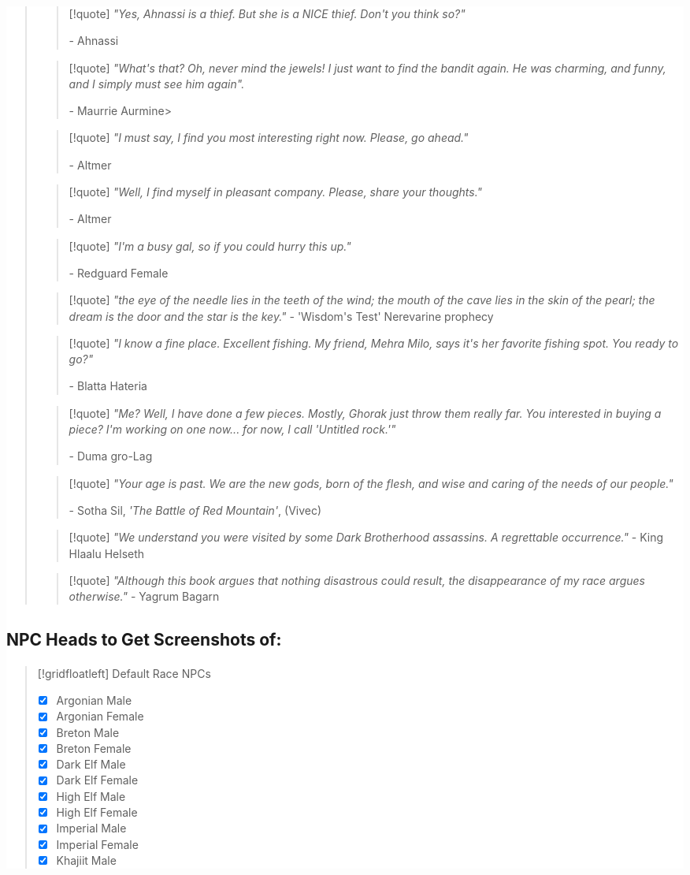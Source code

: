 > > [!quote] _"Yes, Ahnassi is a thief. But she is a NICE thief. Don't you think so?"_
> >
> > \- Ahnassi 
> 
> > [!quote] _"What's that? Oh, never mind the jewels! I just want to find the bandit again. He was charming, and funny, and I simply must see him again"._
> >
> > \- Maurrie Aurmine>
> 
> > [!quote] _"I must say, I find you most interesting right now. Please, go ahead."_
> >
> > \- Altmer 
> 
> > [!quote] _"Well, I find myself in pleasant company. Please, share your thoughts."_
> >
> > \- Altmer
> 
> > [!quote] _"I'm a busy gal, so if you could hurry this up."_
> > 
> > \- Redguard Female
> 
> > [!quote] _"the eye of the needle lies in the teeth of the wind; the mouth of the cave lies in the skin of the pearl; the dream is the door and the star is the key."_
> > \- 'Wisdom's Test' Nerevarine prophecy
> 
> > [!quote] _"I know a fine place. Excellent fishing. My friend, Mehra Milo, says it's her favorite fishing spot. You ready to go?"_
> >
> > \- Blatta Hateria
> 
> > [!quote] _"Me? Well, I have done a few pieces. Mostly, Ghorak just throw them really far. You interested in buying a piece? I'm working on one now... for now, I call 'Untitled rock.'"_
> >
> > \- Duma gro-Lag
> 
> > [!quote] _"Your age is past. We are the new gods, born of the flesh, and wise and caring of the needs of our people."_
> >
> > \- Sotha Sil, _'The Battle of Red Mountain'_, (Vivec)
> 
> > [!quote] _"We understand you were visited by some Dark Brotherhood assassins. A regrettable occurrence."_
> > \- King Hlaalu Helseth
> 
> > [!quote] _"Although this book argues that nothing disastrous could result, the disappearance of my race argues otherwise."_
> > \- Yagrum Bagarn

## NPC Heads to Get Screenshots of:

> [!gridfloatleft] Default Race NPCs
> 
> - [x] Argonian Male
> - [x] Argonian Female
> - [x] Breton Male
> - [x] Breton Female
> - [x] Dark Elf Male
> - [x] Dark Elf Female
> - [x] High Elf Male
> - [x] High Elf Female
> - [x] Imperial Male
> - [x] Imperial Female
> - [x] Khajiit Male